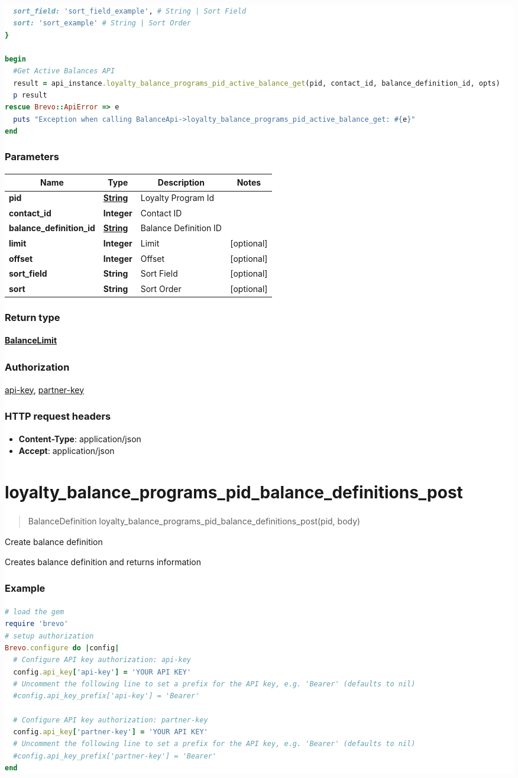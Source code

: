 ```ruby
  sort_field: 'sort_field_example', # String | Sort Field
  sort: 'sort_example' # String | Sort Order
}

begin
  #Get Active Balances API
  result = api_instance.loyalty_balance_programs_pid_active_balance_get(pid, contact_id, balance_definition_id, opts)
  p result
rescue Brevo::ApiError => e
  puts "Exception when calling BalanceApi->loyalty_balance_programs_pid_active_balance_get: #{e}"
end
```

### Parameters

Name | Type | Description  | Notes
------------- | ------------- | ------------- | -------------
 **pid** | [**String**](.md)| Loyalty Program Id | 
 **contact_id** | **Integer**| Contact ID | 
 **balance_definition_id** | [**String**](.md)| Balance Definition ID | 
 **limit** | **Integer**| Limit | [optional] 
 **offset** | **Integer**| Offset | [optional] 
 **sort_field** | **String**| Sort Field | [optional] 
 **sort** | **String**| Sort Order | [optional] 

### Return type

[**BalanceLimit**](BalanceLimit.md)

### Authorization

[api-key](../README.md#api-key), [partner-key](../README.md#partner-key)

### HTTP request headers

 - **Content-Type**: application/json
 - **Accept**: application/json



# **loyalty_balance_programs_pid_balance_definitions_post**
> BalanceDefinition loyalty_balance_programs_pid_balance_definitions_post(pid, body)

Create balance definition

Creates balance definition and returns information

### Example
```ruby
# load the gem
require 'brevo'
# setup authorization
Brevo.configure do |config|
  # Configure API key authorization: api-key
  config.api_key['api-key'] = 'YOUR API KEY'
  # Uncomment the following line to set a prefix for the API key, e.g. 'Bearer' (defaults to nil)
  #config.api_key_prefix['api-key'] = 'Bearer'

  # Configure API key authorization: partner-key
  config.api_key['partner-key'] = 'YOUR API KEY'
  # Uncomment the following line to set a prefix for the API key, e.g. 'Bearer' (defaults to nil)
  #config.api_key_prefix['partner-key'] = 'Bearer'
end
```